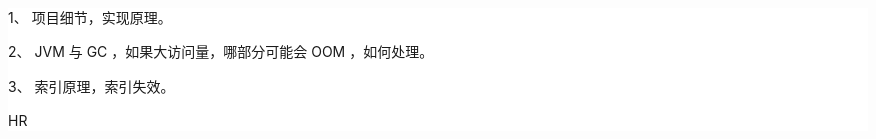  <p>
  <span>
   <span>
    1、
    <span>
    </span>
   </span>
  </span>
  <span>
   项目细节，实现原理。
  </span>
  <span>
  </span>
 </p>
 <p>
  <span>
   <span>
    2、
    <span>
    </span>
   </span>
  </span>
  <span>
   JVM
  </span>
  <span>
   与
  </span>
  <span>
   GC
  </span>
  <span>
   ，如果大访问量，哪部分可能会
  </span>
  <span>
   OOM
  </span>
  <span>
   ，如何处理。
  </span>
  <span>
  </span>
 </p>
 <p>
  <span>
   <span>
    3、
    <span>
    </span>
   </span>
  </span>
  <span>
   索引原理，索引失效。
  </span>
  <span>
  </span>
 </p>
 <p>
  <span>
   <span>
   </span>
   HR
  </span>
  <span>